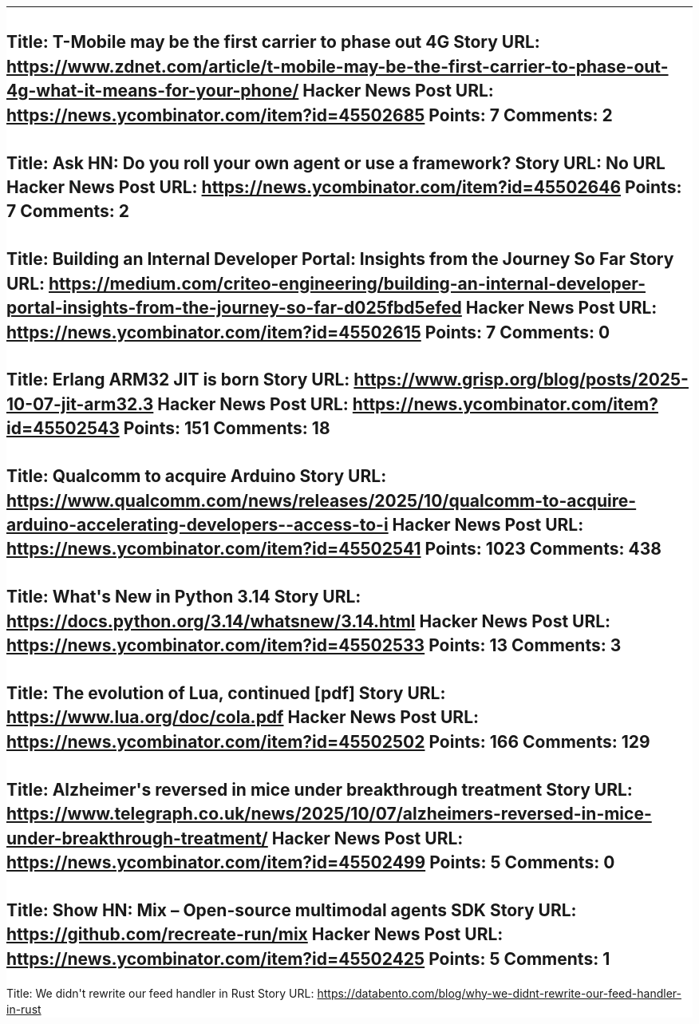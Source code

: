 ----------------------------------------
Title: T-Mobile may be the first carrier to phase out 4G
Story URL: https://www.zdnet.com/article/t-mobile-may-be-the-first-carrier-to-phase-out-4g-what-it-means-for-your-phone/
Hacker News Post URL: https://news.ycombinator.com/item?id=45502685
Points: 7
Comments: 2
----------------------------------------
Title: Ask HN: Do you roll your own agent or use a framework?
Story URL: No URL
Hacker News Post URL: https://news.ycombinator.com/item?id=45502646
Points: 7
Comments: 2
----------------------------------------
Title: Building an Internal Developer Portal: Insights from the Journey So Far
Story URL: https://medium.com/criteo-engineering/building-an-internal-developer-portal-insights-from-the-journey-so-far-d025fbd5efed
Hacker News Post URL: https://news.ycombinator.com/item?id=45502615
Points: 7
Comments: 0
----------------------------------------
Title: Erlang ARM32 JIT is born
Story URL: https://www.grisp.org/blog/posts/2025-10-07-jit-arm32.3
Hacker News Post URL: https://news.ycombinator.com/item?id=45502543
Points: 151
Comments: 18
----------------------------------------
Title: Qualcomm to acquire Arduino
Story URL: https://www.qualcomm.com/news/releases/2025/10/qualcomm-to-acquire-arduino-accelerating-developers--access-to-i
Hacker News Post URL: https://news.ycombinator.com/item?id=45502541
Points: 1023
Comments: 438
----------------------------------------
Title: What's New in Python 3.14
Story URL: https://docs.python.org/3.14/whatsnew/3.14.html
Hacker News Post URL: https://news.ycombinator.com/item?id=45502533
Points: 13
Comments: 3
----------------------------------------
Title: The evolution of Lua, continued [pdf]
Story URL: https://www.lua.org/doc/cola.pdf
Hacker News Post URL: https://news.ycombinator.com/item?id=45502502
Points: 166
Comments: 129
----------------------------------------
Title: Alzheimer's reversed in mice under breakthrough treatment
Story URL: https://www.telegraph.co.uk/news/2025/10/07/alzheimers-reversed-in-mice-under-breakthrough-treatment/
Hacker News Post URL: https://news.ycombinator.com/item?id=45502499
Points: 5
Comments: 0
----------------------------------------
Title: Show HN: Mix – Open-source multimodal agents SDK
Story URL: https://github.com/recreate-run/mix
Hacker News Post URL: https://news.ycombinator.com/item?id=45502425
Points: 5
Comments: 1
----------------------------------------
Title: We didn't rewrite our feed handler in Rust
Story URL: https://databento.com/blog/why-we-didnt-rewrite-our-feed-handler-in-rust